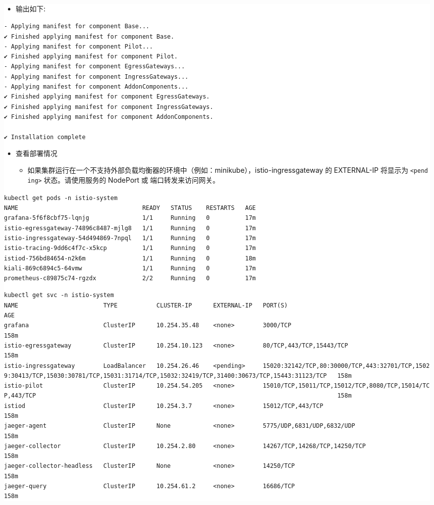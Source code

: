 * 输出如下:

```
- Applying manifest for component Base...
✔ Finished applying manifest for component Base.
- Applying manifest for component Pilot...
✔ Finished applying manifest for component Pilot.
- Applying manifest for component EgressGateways...
- Applying manifest for component IngressGateways...
- Applying manifest for component AddonComponents...
✔ Finished applying manifest for component EgressGateways.
✔ Finished applying manifest for component IngressGateways.
✔ Finished applying manifest for component AddonComponents.

✔ Installation complete
```

* 查看部署情况

  * 如果集群运行在一个不支持外部负载均衡器的环境中（例如：minikube），istio-ingressgateway 的 EXTERNAL-IP 将显示为 `<pending>` 状态。请使用服务的 NodePort 或 端口转发来访问网关。


```
kubectl get pods -n istio-system
NAME                                   READY   STATUS    RESTARTS   AGE
grafana-5f6f8cbf75-lqnjg               1/1     Running   0          17m
istio-egressgateway-74896c8487-mjlg8   1/1     Running   0          17m
istio-ingressgateway-54d494869-7npql   1/1     Running   0          17m
istio-tracing-9dd6c4f7c-x5kcp          1/1     Running   0          17m
istiod-756bd84654-n2k6m                1/1     Running   0          18m
kiali-869c6894c5-64vmw                 1/1     Running   0          17m
prometheus-c89875c74-rgzdx             2/2     Running   0          17m
```


```
kubectl get svc -n istio-system 
NAME                        TYPE           CLUSTER-IP      EXTERNAL-IP   PORT(S)                                                                                                                                      AGE
grafana                     ClusterIP      10.254.35.48    <none>        3000/TCP                                                                                                                                     158m
istio-egressgateway         ClusterIP      10.254.10.123   <none>        80/TCP,443/TCP,15443/TCP                                                                                                                     158m
istio-ingressgateway        LoadBalancer   10.254.26.46    <pending>     15020:32142/TCP,80:30000/TCP,443:32701/TCP,15029:30413/TCP,15030:30781/TCP,15031:31714/TCP,15032:32419/TCP,31400:30673/TCP,15443:31123/TCP   158m
istio-pilot                 ClusterIP      10.254.54.205   <none>        15010/TCP,15011/TCP,15012/TCP,8080/TCP,15014/TCP,443/TCP                                                                                     158m
istiod                      ClusterIP      10.254.3.7      <none>        15012/TCP,443/TCP                                                                                                                            158m
jaeger-agent                ClusterIP      None            <none>        5775/UDP,6831/UDP,6832/UDP                                                                                                                   158m
jaeger-collector            ClusterIP      10.254.2.80     <none>        14267/TCP,14268/TCP,14250/TCP                                                                                                                158m
jaeger-collector-headless   ClusterIP      None            <none>        14250/TCP                                                                                                                                    158m
jaeger-query                ClusterIP      10.254.61.2     <none>        16686/TCP                                                                                                                                    158m
```